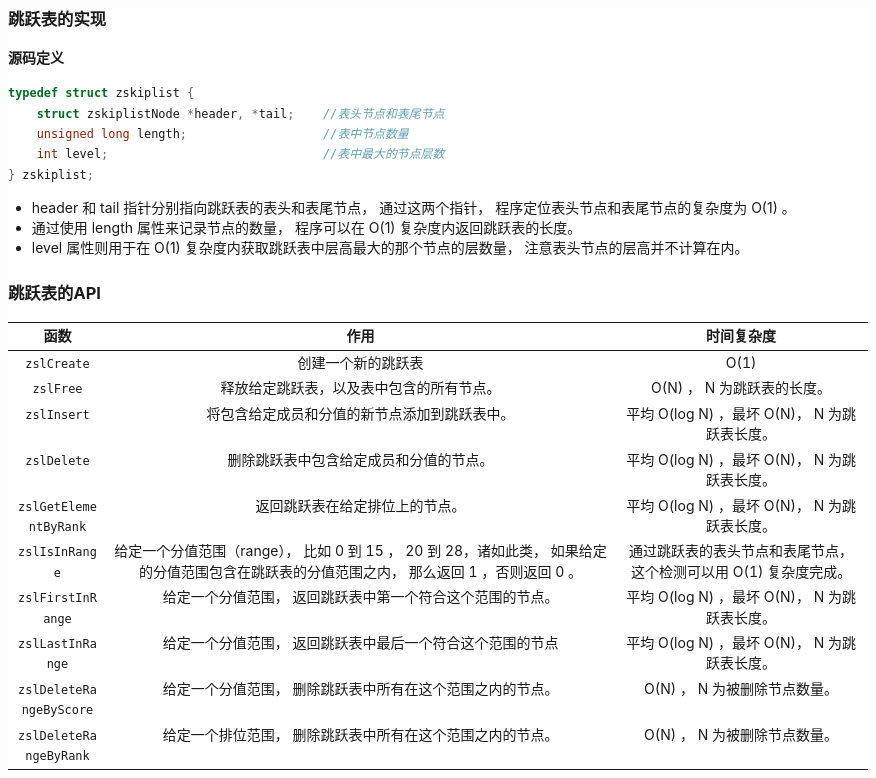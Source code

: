 ### 跳跃表的实现

**源码定义**

```c
typedef struct zskiplist {
    struct zskiplistNode *header, *tail;    //表头节点和表尾节点
    unsigned long length;                   //表中节点数量
    int level;                              //表中最大的节点层数
} zskiplist;
```

- header 和 tail 指针分别指向跳跃表的表头和表尾节点， 通过这两个指针， 程序定位表头节点和表尾节点的复杂度为 O(1) 。
- 通过使用 length 属性来记录节点的数量， 程序可以在 O(1) 复杂度内返回跳跃表的长度。
- level 属性则用于在 O(1) 复杂度内获取跳跃表中层高最大的那个节点的层数量， 注意表头节点的层高并不计算在内。

### 跳跃表的API

函数 | 作用 | 时间复杂度
:-: | :-: | :-:
`zslCreate` | 创建一个新的跳跃表 | O(1)
`zslFree`	| 释放给定跳跃表，以及表中包含的所有节点。| O(N) ， N 为跳跃表的长度。
`zslInsert` | 将包含给定成员和分值的新节点添加到跳跃表中。| 平均 O(log N) ，最坏 O(N)， N 为跳跃表长度。
`zslDelete` | 删除跳跃表中包含给定成员和分值的节点。	| 平均 O(log N) ，最坏 O(N)， N 为跳跃表长度。
`zslGetElementByRank` | 返回跳跃表在给定排位上的节点。| 平均 O(log N) ，最坏 O(N)， N 为跳跃表长度。
`zslIsInRange` | 给定一个分值范围（range）， 比如 0 到 15 ， 20 到 28，诸如此类， 如果给定的分值范围包含在跳跃表的分值范围之内， 那么返回 1 ，否则返回 0 。| 通过跳跃表的表头节点和表尾节点， 这个检测可以用 O(1) 复杂度完成。
`zslFirstInRange`	 | 给定一个分值范围， 返回跳跃表中第一个符合这个范围的节点。|平均 O(log N) ，最坏 O(N)， N 为跳跃表长度。
`zslLastInRange` |给定一个分值范围， 返回跳跃表中最后一个符合这个范围的节点 | 平均 O(log N) ，最坏 O(N)， N 为跳跃表长度。
`zslDeleteRangeByScore`|给定一个分值范围， 删除跳跃表中所有在这个范围之内的节点。	|O(N) ， N 为被删除节点数量。
`zslDeleteRangeByRank`|给定一个排位范围， 删除跳跃表中所有在这个范围之内的节点。|O(N) ， N 为被删除节点数量。


<link rel="stylesheet" href="https://cdn.jsdelivr.net/npm/gitalk@1/dist/gitalk.css">
<script src="https://cdn.jsdelivr.net/npm/gitalk@1/dist/gitalk.min.js"></script>
<div id="gitalk-container"></div>
<script>
var gitalk = new Gitalk({
  "clientID": "3e604fe69a5d3b9eec04",
  "clientSecret": "a220c4bd2b95f5f5ff70e7922f575c1e514dd986",
  "repo": "study-note",
  "owner": "go-developer",
  "admin": ["go-developer"],
  "id": "跳跃表skiplist原理及实现",      
  "distractionFreeMode": false  
});
gitalk.render("gitalk-container");
</script>
